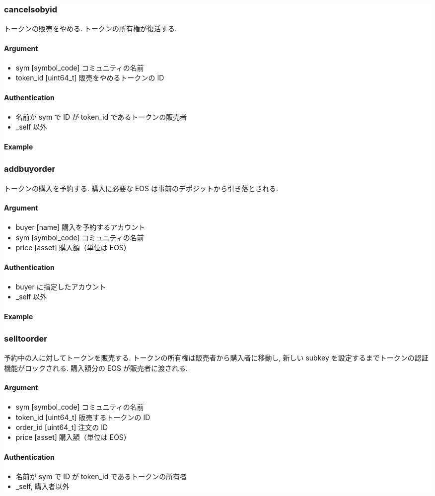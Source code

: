 
### cancelsobyid

トークンの販売をやめる.
トークンの所有権が復活する.

#### Argument

* sym [symbol_code] コミュニティの名前
* token_id [uint64_t] 販売をやめるトークンの ID

#### Authentication

* 名前が sym で ID が token_id であるトークンの販売者
* \_self 以外

#### Example


### addbuyorder

トークンの購入を予約する.
購入に必要な EOS は事前のデポジットから引き落とされる.

#### Argument

* buyer [name] 購入を予約するアカウント
* sym [symbol_code] コミュニティの名前
* price [asset] 購入額（単位は EOS）

#### Authentication

* buyer に指定したアカウント
* \_self 以外

#### Example


### selltoorder

予約中の人に対してトークンを販売する.
トークンの所有権は販売者から購入者に移動し,
新しい subkey を設定するまでトークンの認証機能がロックされる.
購入額分の EOS が販売者に渡される.

#### Argument

* sym [symbol_code] コミュニティの名前
* token_id [uint64_t] 販売するトークンの ID
* order_id [uint64_t] 注文の ID
* price [asset] 購入額（単位は EOS）

#### Authentication

* 名前が sym で ID が token_id であるトークンの所有者
* \_self, 購入者以外
